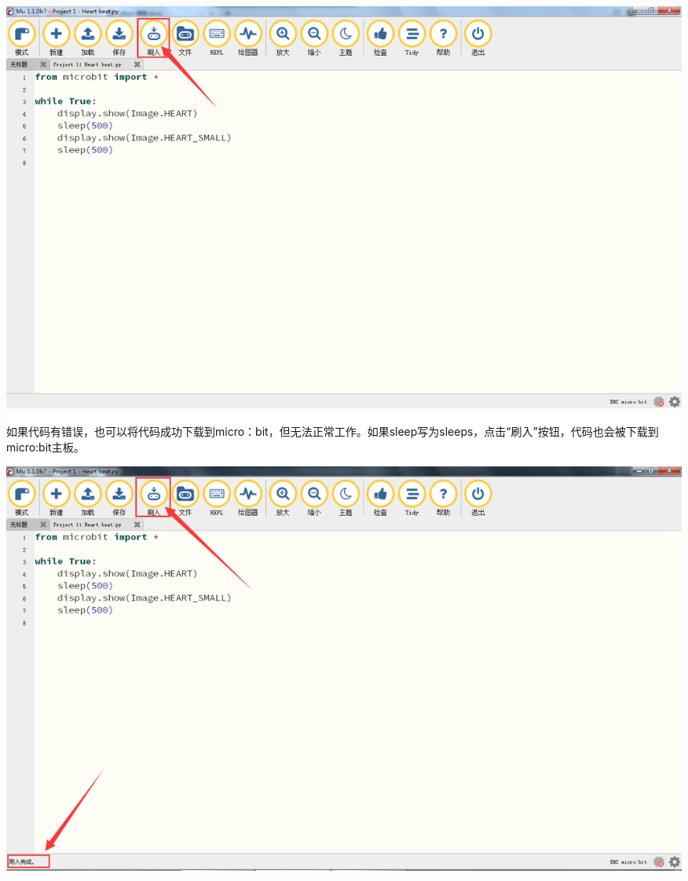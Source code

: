 

![](media/04e93dc8c2256428e5397f749a9b5288.png)

如果代码有错误，也可以将代码成功下载到micro：bit，但无法正常工作。如果sleep写为sleeps，点击“刷入”按钮，代码也会被下载到micro:bit主板。

![](media/12fba4b9897c014cb4d5edda9b2b4360.png)
